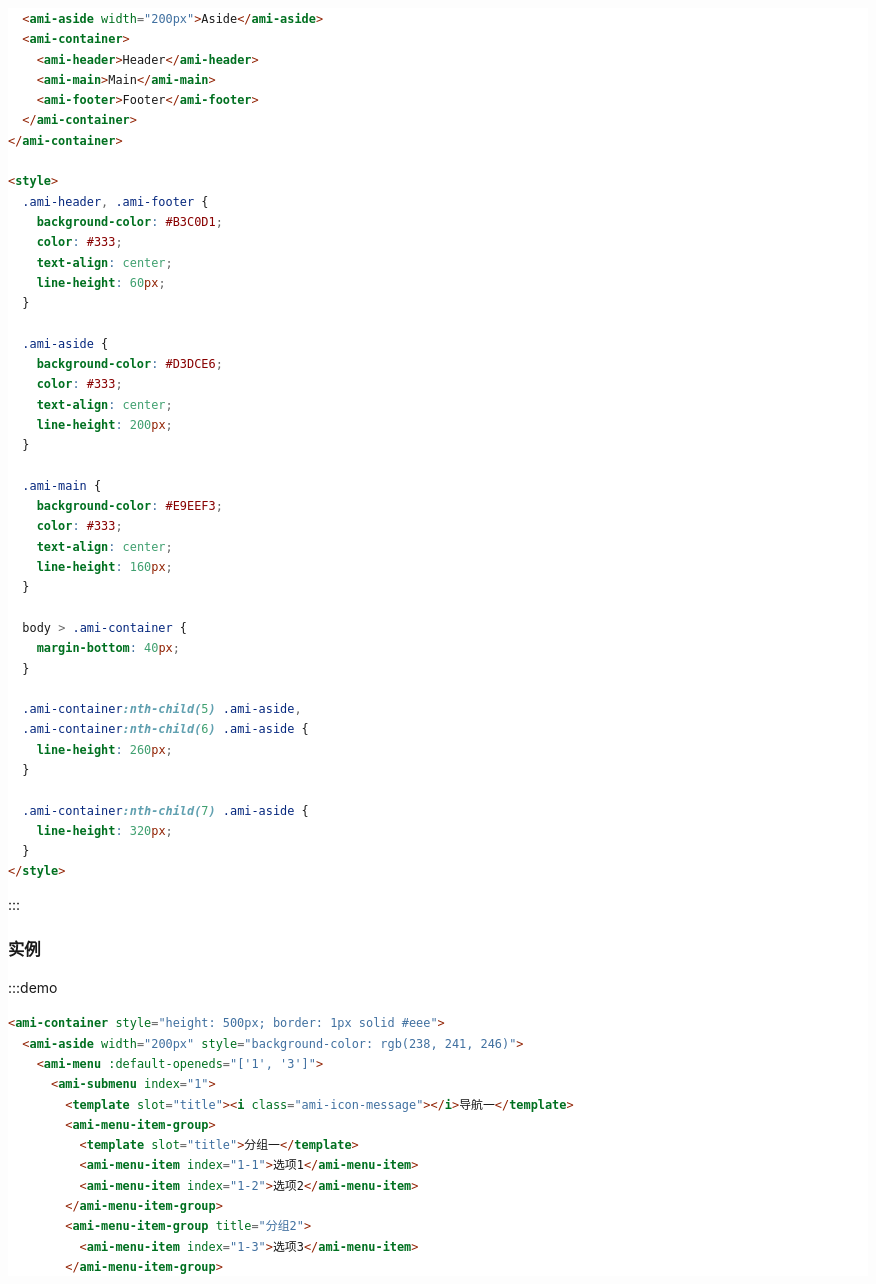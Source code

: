 ```html
  <ami-aside width="200px">Aside</ami-aside>
  <ami-container>
    <ami-header>Header</ami-header>
    <ami-main>Main</ami-main>
    <ami-footer>Footer</ami-footer>
  </ami-container>
</ami-container>

<style>
  .ami-header, .ami-footer {
    background-color: #B3C0D1;
    color: #333;
    text-align: center;
    line-height: 60px;
  }
  
  .ami-aside {
    background-color: #D3DCE6;
    color: #333;
    text-align: center;
    line-height: 200px;
  }
  
  .ami-main {
    background-color: #E9EEF3;
    color: #333;
    text-align: center;
    line-height: 160px;
  }
  
  body > .ami-container {
    margin-bottom: 40px;
  }
  
  .ami-container:nth-child(5) .ami-aside,
  .ami-container:nth-child(6) .ami-aside {
    line-height: 260px;
  }
  
  .ami-container:nth-child(7) .ami-aside {
    line-height: 320px;
  }
</style>
```
:::

### 实例

:::demo

```html
<ami-container style="height: 500px; border: 1px solid #eee">
  <ami-aside width="200px" style="background-color: rgb(238, 241, 246)">
    <ami-menu :default-openeds="['1', '3']">
      <ami-submenu index="1">
        <template slot="title"><i class="ami-icon-message"></i>导航一</template>
        <ami-menu-item-group>
          <template slot="title">分组一</template>
          <ami-menu-item index="1-1">选项1</ami-menu-item>
          <ami-menu-item index="1-2">选项2</ami-menu-item>
        </ami-menu-item-group>
        <ami-menu-item-group title="分组2">
          <ami-menu-item index="1-3">选项3</ami-menu-item>
        </ami-menu-item-group>
```